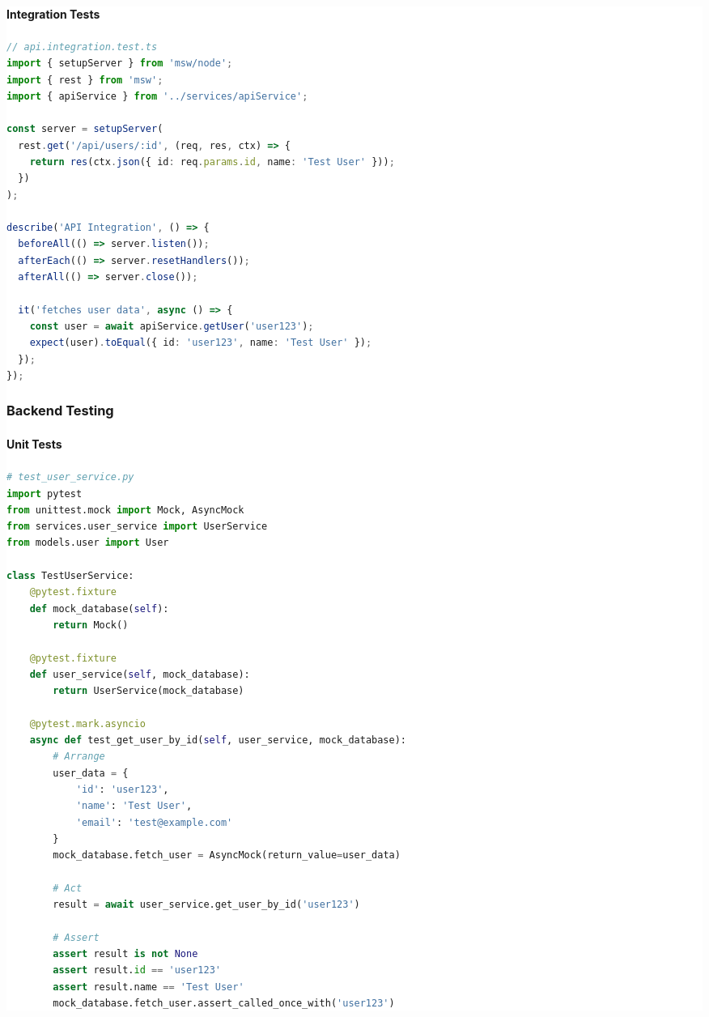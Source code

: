 #### Integration Tests

```typescript
// api.integration.test.ts
import { setupServer } from 'msw/node';
import { rest } from 'msw';
import { apiService } from '../services/apiService';

const server = setupServer(
  rest.get('/api/users/:id', (req, res, ctx) => {
    return res(ctx.json({ id: req.params.id, name: 'Test User' }));
  })
);

describe('API Integration', () => {
  beforeAll(() => server.listen());
  afterEach(() => server.resetHandlers());
  afterAll(() => server.close());
  
  it('fetches user data', async () => {
    const user = await apiService.getUser('user123');
    expect(user).toEqual({ id: 'user123', name: 'Test User' });
  });
});
```

### Backend Testing

#### Unit Tests

```python
# test_user_service.py
import pytest
from unittest.mock import Mock, AsyncMock
from services.user_service import UserService
from models.user import User

class TestUserService:
    @pytest.fixture
    def mock_database(self):
        return Mock()
    
    @pytest.fixture
    def user_service(self, mock_database):
        return UserService(mock_database)
    
    @pytest.mark.asyncio
    async def test_get_user_by_id(self, user_service, mock_database):
        # Arrange
        user_data = {
            'id': 'user123',
            'name': 'Test User',
            'email': 'test@example.com'
        }
        mock_database.fetch_user = AsyncMock(return_value=user_data)
        
        # Act
        result = await user_service.get_user_by_id('user123')
        
        # Assert
        assert result is not None
        assert result.id == 'user123'
        assert result.name == 'Test User'
        mock_database.fetch_user.assert_called_once_with('user123')
```
